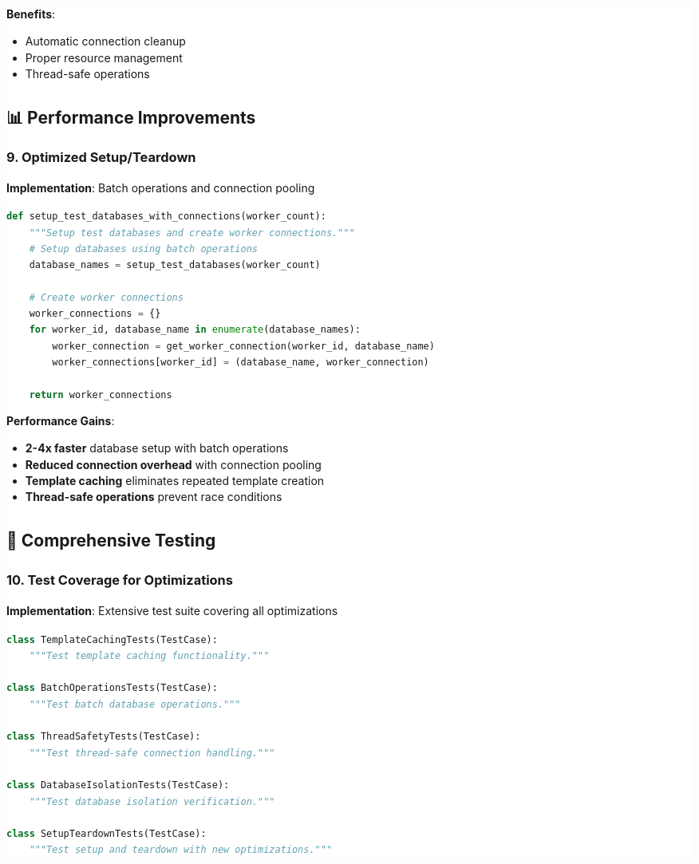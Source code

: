 **Benefits**:
- Automatic connection cleanup
- Proper resource management
- Thread-safe operations

## 📊 Performance Improvements

### 9. Optimized Setup/Teardown
**Implementation**: Batch operations and connection pooling

```python
def setup_test_databases_with_connections(worker_count):
    """Setup test databases and create worker connections."""
    # Setup databases using batch operations
    database_names = setup_test_databases(worker_count)
    
    # Create worker connections
    worker_connections = {}
    for worker_id, database_name in enumerate(database_names):
        worker_connection = get_worker_connection(worker_id, database_name)
        worker_connections[worker_id] = (database_name, worker_connection)
    
    return worker_connections
```

**Performance Gains**:
- **2-4x faster** database setup with batch operations
- **Reduced connection overhead** with connection pooling
- **Template caching** eliminates repeated template creation
- **Thread-safe operations** prevent race conditions

## 🧪 Comprehensive Testing

### 10. Test Coverage for Optimizations
**Implementation**: Extensive test suite covering all optimizations

```python
class TemplateCachingTests(TestCase):
    """Test template caching functionality."""
    
class BatchOperationsTests(TestCase):
    """Test batch database operations."""
    
class ThreadSafetyTests(TestCase):
    """Test thread-safe connection handling."""
    
class DatabaseIsolationTests(TestCase):
    """Test database isolation verification."""
    
class SetupTeardownTests(TestCase):
    """Test setup and teardown with new optimizations."""
```
